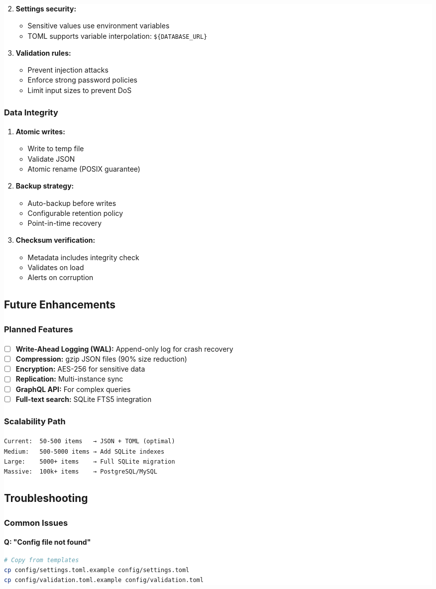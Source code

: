 2. **Settings security:**
   - Sensitive values use environment variables
   - TOML supports variable interpolation: `${DATABASE_URL}`

3. **Validation rules:**
   - Prevent injection attacks
   - Enforce strong password policies
   - Limit input sizes to prevent DoS

### Data Integrity

1. **Atomic writes:**
   - Write to temp file
   - Validate JSON
   - Atomic rename (POSIX guarantee)

2. **Backup strategy:**
   - Auto-backup before writes
   - Configurable retention policy
   - Point-in-time recovery

3. **Checksum verification:**
   - Metadata includes integrity check
   - Validates on load
   - Alerts on corruption

## Future Enhancements

### Planned Features

- [ ] **Write-Ahead Logging (WAL):** Append-only log for crash recovery
- [ ] **Compression:** gzip JSON files (90% size reduction)
- [ ] **Encryption:** AES-256 for sensitive data
- [ ] **Replication:** Multi-instance sync
- [ ] **GraphQL API:** For complex queries
- [ ] **Full-text search:** SQLite FTS5 integration

### Scalability Path

```
Current:  50-500 items   → JSON + TOML (optimal)
Medium:   500-5000 items → Add SQLite indexes
Large:    5000+ items    → Full SQLite migration
Massive:  100k+ items    → PostgreSQL/MySQL
```

## Troubleshooting

### Common Issues

**Q: "Config file not found"**
```bash
# Copy from templates
cp config/settings.toml.example config/settings.toml
cp config/validation.toml.example config/validation.toml
```
